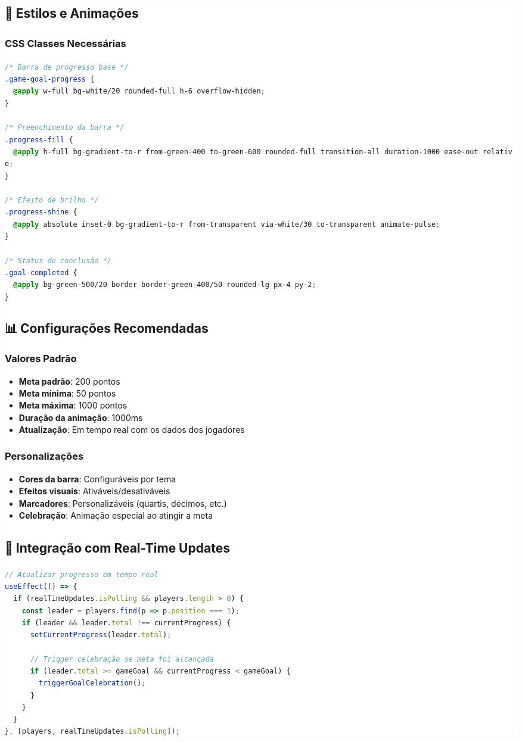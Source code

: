## 🎨 Estilos e Animações

### CSS Classes Necessárias
```css
/* Barra de progresso base */
.game-goal-progress {
  @apply w-full bg-white/20 rounded-full h-6 overflow-hidden;
}

/* Preenchimento da barra */
.progress-fill {
  @apply h-full bg-gradient-to-r from-green-400 to-green-600 rounded-full transition-all duration-1000 ease-out relative;
}

/* Efeito de brilho */
.progress-shine {
  @apply absolute inset-0 bg-gradient-to-r from-transparent via-white/30 to-transparent animate-pulse;
}

/* Status de conclusão */
.goal-completed {
  @apply bg-green-500/20 border border-green-400/50 rounded-lg px-4 py-2;
}
```

## 📊 Configurações Recomendadas

### Valores Padrão
- **Meta padrão**: 200 pontos
- **Meta mínima**: 50 pontos
- **Meta máxima**: 1000 pontos
- **Duração da animação**: 1000ms
- **Atualização**: Em tempo real com os dados dos jogadores

### Personalizações
- **Cores da barra**: Configuráveis por tema
- **Efeitos visuais**: Ativáveis/desativáveis
- **Marcadores**: Personalizáveis (quartis, décimos, etc.)
- **Celebração**: Animação especial ao atingir a meta

## 🔄 Integração com Real-Time Updates

```typescript
// Atualizar progresso em tempo real
useEffect(() => {
  if (realTimeUpdates.isPolling && players.length > 0) {
    const leader = players.find(p => p.position === 1);
    if (leader && leader.total !== currentProgress) {
      setCurrentProgress(leader.total);
      
      // Trigger celebração se meta foi alcançada
      if (leader.total >= gameGoal && currentProgress < gameGoal) {
        triggerGoalCelebration();
      }
    }
  }
}, [players, realTimeUpdates.isPolling]);
```
